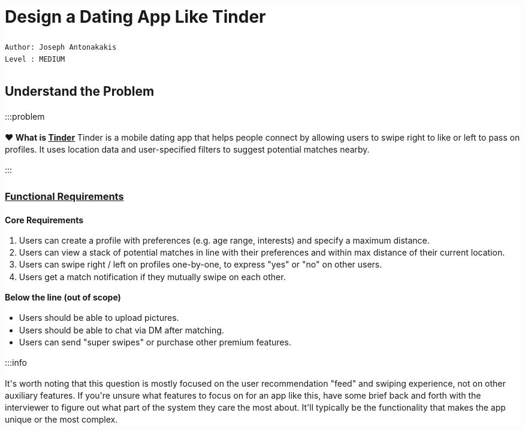 Design a Dating App Like Tinder
===============================

```
Author: Joseph Antonakakis
Level : MEDIUM
```





Understand the Problem
----------------------



:::problem

**❤️ What is [Tinder](https://tinder.com/)**
Tinder is a mobile dating app that helps people connect by allowing users to swipe right to like or left to pass on profiles. It uses location data and user-specified filters to suggest potential matches nearby.

:::




### [Functional Requirements](https://www.hellointerview.com/learn/system-design/in-a-hurry/delivery#1-functional-requirements)





**Core Requirements**





1. Users can create a profile with preferences (e.g. age range, interests) and specify a maximum distance.
2. Users can view a stack of potential matches in line with their preferences and within max distance of their current location.
3. Users can swipe right / left on profiles one-by-one, to express "yes" or "no" on other users.
4. Users get a match notification if they mutually swipe on each other.




**Below the line (out of scope)**





* Users should be able to upload pictures.
* Users should be able to chat via DM after matching.
* Users can send "super swipes" or purchase other premium features.


:::info

It's worth noting that this question is mostly focused on the user recommendation "feed" and swiping experience, not on other auxiliary features. If you're unsure what features to focus on for an app like this, have some brief back and forth with the interviewer to figure out what part of the system they care the most about. It'll typically be the functionality that makes the app unique or the most complex.
